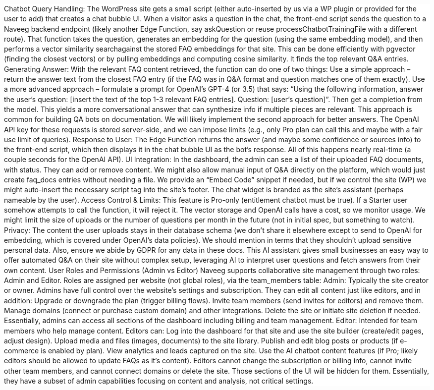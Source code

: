 Chatbot Query Handling: The WordPress site gets a small script (either auto-inserted by us via a WP plugin or provided for the user to add) that creates a chat bubble UI. When a visitor asks a question in the chat, the front-end script sends the question to a Naveeg backend endpoint (likely another Edge Function, say askQuestion or reuse processChatbotTrainingFile with a different route). That function takes the question, generates an embedding for the question (using the same embedding model), and then performs a vector similarity searchagainst the stored FAQ embeddings for that site. This can be done efficiently with pgvector (finding the closest vectors) or by pulling embeddings and computing cosine similarity. It finds the top relevant Q&A entries.
Generating Answer: With the relevant FAQ content retrieved, the function can do one of two things:
Use a simple approach – return the answer text from the closest FAQ entry (if the FAQ was in Q&A format and question matches one of them exactly).
Use a more advanced approach – formulate a prompt for OpenAI’s GPT-4 (or 3.5) that says: “Using the following information, answer the user’s question: [insert the text of the top 1-3 relevant FAQ entries]. Question: [user’s question]”. Then get a completion from the model. This yields a more conversational answer that can synthesize info if multiple pieces are relevant. This approach is common for building QA bots on documentation.
We will likely implement the second approach for better answers. The OpenAI API key for these requests is stored server-side, and we can impose limits (e.g., only Pro plan can call this and maybe with a fair use limit of queries).
Response to User: The Edge Function returns the answer (and maybe some confidence or sources info) to the front-end script, which then displays it in the chat bubble UI as the bot’s response. All of this happens nearly real-time (a couple seconds for the OpenAI API).
UI Integration: In the dashboard, the admin can see a list of their uploaded FAQ documents, with status. They can add or remove content. We might also allow manual input of Q&A directly on the platform, which would just create faq_docs entries without needing a file. We provide an “Embed Code” snippet if needed, but if we control the site (WP) we might auto-insert the necessary script tag into the site’s footer. The chat widget is branded as the site’s assistant (perhaps nameable by the user).
Access Control & Limits: This feature is Pro-only (entitlement chatbot must be true). If a Starter user somehow attempts to call the function, it will reject it. The vector storage and OpenAI calls have a cost, so we monitor usage. We might limit the size of uploads or the number of questions per month in the future (not in initial spec, but something to watch).
Privacy: The content the user uploads stays in their database schema (we don’t share it elsewhere except to send to OpenAI for embedding, which is covered under OpenAI’s data policies). We should mention in terms that they shouldn’t upload sensitive personal data. Also, ensure we abide by GDPR for any data in these docs.
This AI assistant gives small businesses an easy way to offer automated Q&A on their site without complex setup, leveraging AI to interpret user questions and fetch answers from their own content.
User Roles and Permissions (Admin vs Editor)
Naveeg supports collaborative site management through two roles: Admin and Editor. Roles are assigned per website (not global roles), via the team_members table:
Admin: Typically the site creator or owner. Admins have full control over the website’s settings and subscription. They can edit all content just like editors, and in addition:
Upgrade or downgrade the plan (trigger billing flows).
Invite team members (send invites for editors) and remove them.
Manage domains (connect or purchase custom domain) and other integrations.
Delete the site or initiate site deletion if needed.
Essentially, admins can access all sections of the dashboard including billing and team management.
Editor: Intended for team members who help manage content. Editors can:
Log into the dashboard for that site and use the site builder (create/edit pages, adjust design).
Upload media and files (images, documents) to the site library.
Publish and edit blog posts or products (if e-commerce is enabled by plan).
View analytics and leads captured on the site.
Use the AI chatbot content features (if Pro; likely editors should be allowed to update FAQs as it’s content).
Editors cannot change the subscription or billing info, cannot invite other team members, and cannot connect domains or delete the site. Those sections of the UI will be hidden for them. Essentially, they have a subset of admin capabilities focusing on content and analysis, not critical settings.